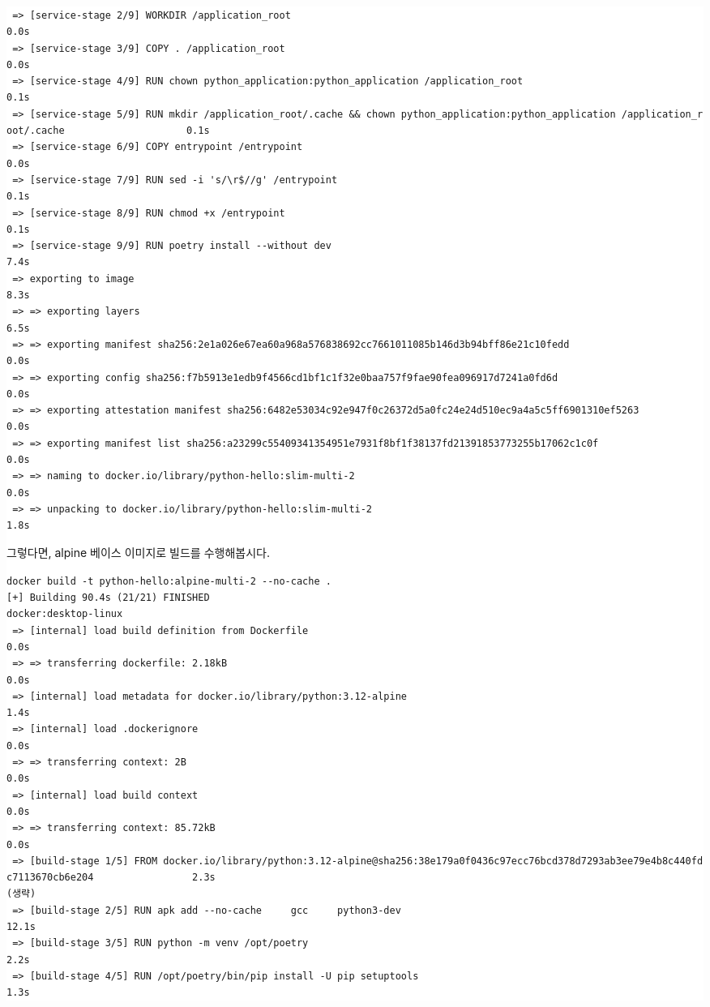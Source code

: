 ```shell
 => [service-stage 2/9] WORKDIR /application_root                                                                                                      0.0s
 => [service-stage 3/9] COPY . /application_root                                                                                                       0.0s
 => [service-stage 4/9] RUN chown python_application:python_application /application_root                                                              0.1s
 => [service-stage 5/9] RUN mkdir /application_root/.cache && chown python_application:python_application /application_root/.cache                     0.1s
 => [service-stage 6/9] COPY entrypoint /entrypoint                                                                                                    0.0s
 => [service-stage 7/9] RUN sed -i 's/\r$//g' /entrypoint                                                                                              0.1s
 => [service-stage 8/9] RUN chmod +x /entrypoint                                                                                                       0.1s
 => [service-stage 9/9] RUN poetry install --without dev                                                                                               7.4s
 => exporting to image                                                                                                                                 8.3s
 => => exporting layers                                                                                                                                6.5s
 => => exporting manifest sha256:2e1a026e67ea60a968a576838692cc7661011085b146d3b94bff86e21c10fedd                                                      0.0s
 => => exporting config sha256:f7b5913e1edb9f4566cd1bf1c1f32e0baa757f9fae90fea096917d7241a0fd6d                                                        0.0s
 => => exporting attestation manifest sha256:6482e53034c92e947f0c26372d5a0fc24e24d510ec9a4a5c5ff6901310ef5263                                          0.0s
 => => exporting manifest list sha256:a23299c55409341354951e7931f8bf1f38137fd21391853773255b17062c1c0f                                                 0.0s
 => => naming to docker.io/library/python-hello:slim-multi-2                                                                                           0.0s
 => => unpacking to docker.io/library/python-hello:slim-multi-2                                                                                        1.8s
```

그렇다면, alpine 베이스 이미지로 빌드를 수행해봅시다.

```shell
docker build -t python-hello:alpine-multi-2 --no-cache .
[+] Building 90.4s (21/21) FINISHED                                                                                                     docker:desktop-linux
 => [internal] load build definition from Dockerfile                                                                                                    0.0s
 => => transferring dockerfile: 2.18kB                                                                                                                  0.0s
 => [internal] load metadata for docker.io/library/python:3.12-alpine                                                                                   1.4s
 => [internal] load .dockerignore                                                                                                                       0.0s
 => => transferring context: 2B                                                                                                                         0.0s
 => [internal] load build context                                                                                                                       0.0s
 => => transferring context: 85.72kB                                                                                                                    0.0s
 => [build-stage 1/5] FROM docker.io/library/python:3.12-alpine@sha256:38e179a0f0436c97ecc76bcd378d7293ab3ee79e4b8c440fdc7113670cb6e204                 2.3s
(생략)
 => [build-stage 2/5] RUN apk add --no-cache     gcc     python3-dev                                                                                   12.1s
 => [build-stage 3/5] RUN python -m venv /opt/poetry                                                                                                    2.2s 
 => [build-stage 4/5] RUN /opt/poetry/bin/pip install -U pip setuptools                                                                                 1.3s 
```

[^1]: 패키지(이 글에서는 파이썬 패키지를 의미)는 `pip` 등으로 설치할 수 있는 외부 모듈의 모음을 의미합니다. 쉽게 말하자면 파이썬 라이브러리라고 할 수 있지요.
